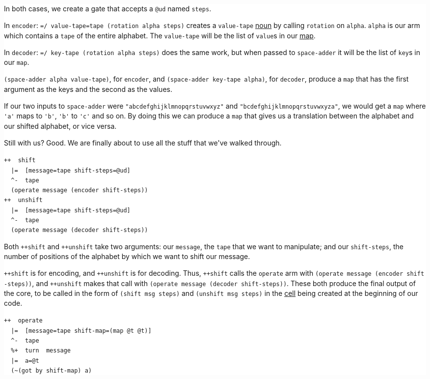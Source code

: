 In both cases, we create a gate that accepts a `@ud` named `steps`.

In `encoder`: `=/ value-tape=tape (rotation alpha steps)` creates a
`value-tape` [noun](/glossary/noun) by
calling `rotation` on `alpha`. `alpha` is our arm which contains a
`tape` of the entire alphabet. The `value-tape` will be the list of
`value`s in our [map](/language/hoon/reference/stdlib/2o#map).

In `decoder`: `=/ key-tape (rotation alpha steps)` does the same work,
but when passed to `space-adder` it will be the list of `key`s in our
`map`.

`(space-adder alpha value-tape)`, for `encoder`, and `(space-adder
key-tape alpha)`, for `decoder`, produce a `map` that has the first
argument as the keys and the second as the values.

If our two inputs to `space-adder` were `"abcdefghijklmnopqrstuvwxyz"`
and `"bcdefghijklmnopqrstuvwxyza"`, we would get a `map` where `'a'`
maps to `'b'`, `'b'` to `'c'` and so on. By doing this we can produce a
`map` that gives us a translation between the alphabet and our shifted
alphabet, or vice versa.

Still with us? Good. We are finally about to use all the stuff that
we've walked through.

```hoon {% copy=true %}
++  shift
  |=  [message=tape shift-steps=@ud]
  ^-  tape
  (operate message (encoder shift-steps))
++  unshift
  |=  [message=tape shift-steps=@ud]
  ^-  tape
  (operate message (decoder shift-steps))
```

Both `++shift` and `++unshift` take two arguments: our `message`, the
`tape` that we want to manipulate; and our `shift-steps`, the number of
positions of the alphabet by which we want to shift our message.

`++shift` is for encoding, and `++unshift` is for decoding. Thus,
`++shift` calls the `operate` arm with `(operate message (encoder
shift-steps))`, and `++unshift` makes that call with `(operate message
(decoder shift-steps))`. These both produce the final output of the
core, to be called in the form of `(shift msg steps)` and `(unshift msg
steps)` in the [cell](/glossary/cell) being created at the beginning of
our code.

```hoon {% copy=true %}
++  operate
  |=  [message=tape shift-map=(map @t @t)]
  ^-  tape
  %+  turn  message
  |=  a=@t
  (~(got by shift-map) a)
```
